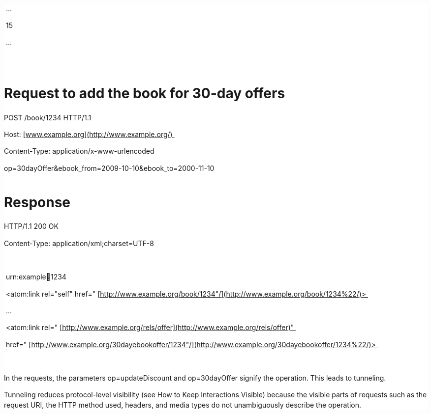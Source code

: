  ... 

 <discount>15</discount> 

 ... 

</book> 

# Request to add the book for 30-day offers 

POST /book/1234 HTTP/1.1 

Host: [www.example.org](http://www.example.org/) 

Content-Type: application/x-www-urlencoded 

op=30dayOffer&ebook_from=2009-10-10&ebook_to=2000-11-10 

# Response 

HTTP/1.1 200 OK 

Content-Type: application/xml;charset=UTF-8 

<book xmlns:atom=" [http://www.w3.org/2005/Atom](http://www.w3.org/2005/Atom)"> 

 <id>urn:example:book:1234</id> 

 <atom:link rel="self" href=" [http://www.example.org/book/1234"/](http://www.example.org/book/1234%22/)> 

 ... 

 <atom:link rel=" [http://www.example.org/rels/offer](http://www.example.org/rels/offer)" 

 href=" [http://www.example.org/30dayebookoffer/1234"/](http://www.example.org/30dayebookoffer/1234%22/)> 

</book>  

In the requests, the parameters op=updateDiscount and op=30dayOffer signify the operation. This leads to tunneling. 

Tunneling reduces protocol-level visibility (see How to Keep Interactions Visible) because the visible parts of requests such as the request URI, the HTTP method used, headers, and media types do not unambiguously describe the operation.